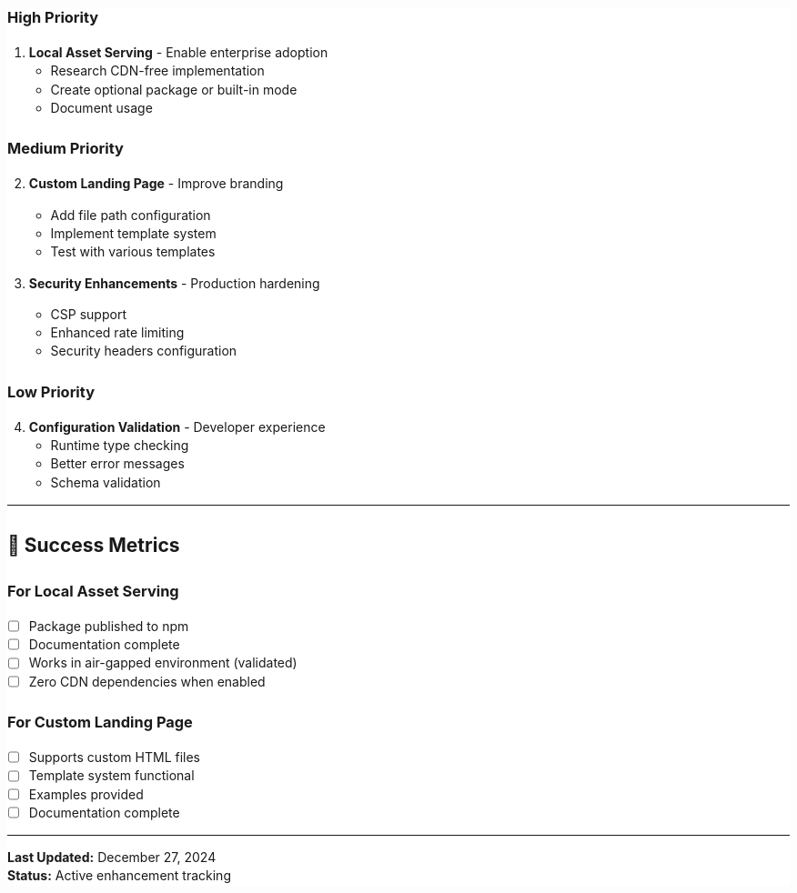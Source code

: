 ### High Priority
1. **Local Asset Serving** - Enable enterprise adoption
   - Research CDN-free implementation
   - Create optional package or built-in mode
   - Document usage

### Medium Priority
2. **Custom Landing Page** - Improve branding
   - Add file path configuration
   - Implement template system
   - Test with various templates

3. **Security Enhancements** - Production hardening
   - CSP support
   - Enhanced rate limiting
   - Security headers configuration

### Low Priority
4. **Configuration Validation** - Developer experience
   - Runtime type checking
   - Better error messages
   - Schema validation

---

## 🎯 Success Metrics

### For Local Asset Serving
- [ ] Package published to npm
- [ ] Documentation complete
- [ ] Works in air-gapped environment (validated)
- [ ] Zero CDN dependencies when enabled

### For Custom Landing Page
- [ ] Supports custom HTML files
- [ ] Template system functional
- [ ] Examples provided
- [ ] Documentation complete

---

**Last Updated:** December 27, 2024  
**Status:** Active enhancement tracking

